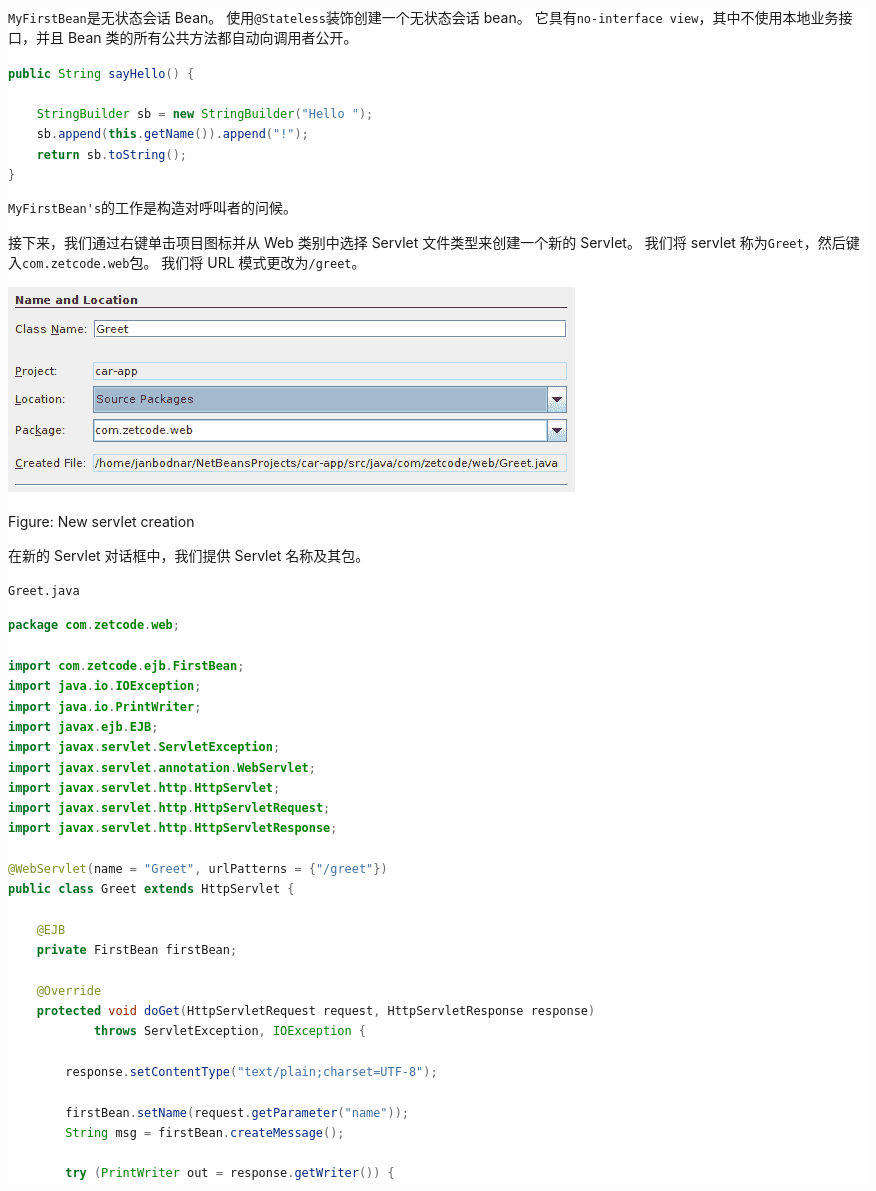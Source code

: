 `MyFirstBean`是无状态会话 Bean。 使用`@Stateless`装饰创建一个无状态会话 bean。 它具有`no-interface view`，其中不使用本地业务接口，并且 Bean 类的所有公共方法都自动向调用者公开。

```java
public String sayHello() {

    StringBuilder sb = new StringBuilder("Hello ");
    sb.append(this.getName()).append("!");
    return sb.toString();
}

```

`MyFirstBean's`的工作是构造对呼叫者的问候。

接下来，我们通过右键单击项目图标并从 Web 类别中选择 Servlet 文件类型来创建一个新的 Servlet。 我们将 servlet 称为`Greet`，然后键入`com.zetcode.web`包。 我们将 URL 模式更改为`/greet`。

![New servlet](img/19db17e82ce7b5bcf3426f53a74d998d.jpg)

Figure: New servlet creation



在新的 Servlet 对话框中，我们提供 Servlet 名称及其包。

`Greet.java`

```java
package com.zetcode.web;

import com.zetcode.ejb.FirstBean;
import java.io.IOException;
import java.io.PrintWriter;
import javax.ejb.EJB;
import javax.servlet.ServletException;
import javax.servlet.annotation.WebServlet;
import javax.servlet.http.HttpServlet;
import javax.servlet.http.HttpServletRequest;
import javax.servlet.http.HttpServletResponse;

@WebServlet(name = "Greet", urlPatterns = {"/greet"})
public class Greet extends HttpServlet {

    @EJB
    private FirstBean firstBean;

    @Override
    protected void doGet(HttpServletRequest request, HttpServletResponse response)
            throws ServletException, IOException {

        response.setContentType("text/plain;charset=UTF-8");

        firstBean.setName(request.getParameter("name"));
        String msg = firstBean.createMessage();

        try (PrintWriter out = response.getWriter()) {

```
